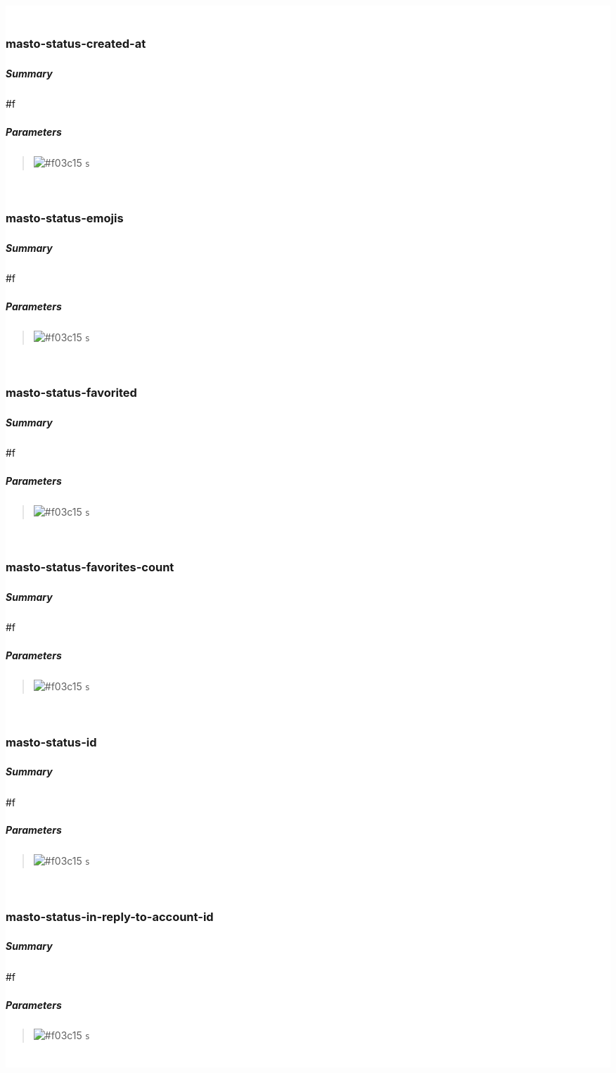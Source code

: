 <br />

### masto-status-created-at
##### Summary
#f
##### Parameters
> ![#f03c15](https://placehold.it/15/f03c15/000000?text=+) `s` <br />

<br />

### masto-status-emojis
##### Summary
#f
##### Parameters
> ![#f03c15](https://placehold.it/15/f03c15/000000?text=+) `s` <br />

<br />

### masto-status-favorited
##### Summary
#f
##### Parameters
> ![#f03c15](https://placehold.it/15/f03c15/000000?text=+) `s` <br />

<br />

### masto-status-favorites-count
##### Summary
#f
##### Parameters
> ![#f03c15](https://placehold.it/15/f03c15/000000?text=+) `s` <br />

<br />

### masto-status-id
##### Summary
#f
##### Parameters
> ![#f03c15](https://placehold.it/15/f03c15/000000?text=+) `s` <br />

<br />

### masto-status-in-reply-to-account-id
##### Summary
#f
##### Parameters
> ![#f03c15](https://placehold.it/15/f03c15/000000?text=+) `s` <br />

<br />
